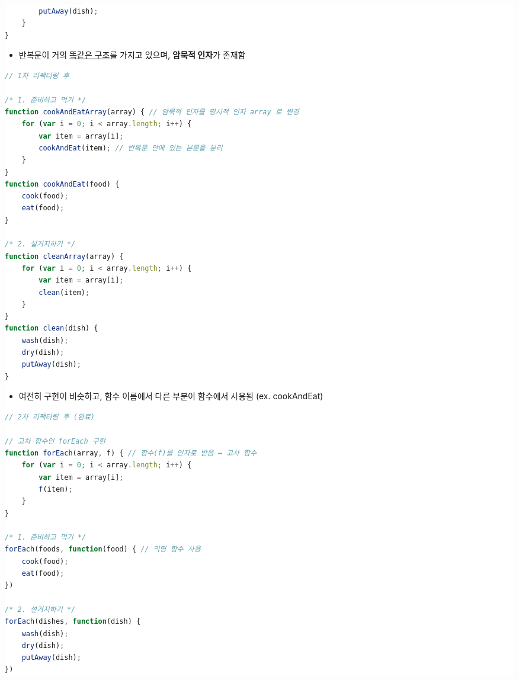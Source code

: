 ```js
        putAway(dish);
    }
}
```

- 반복문이 거의 <u>똑같은 구조</u>를 가지고 있으며, **암묵적 인자**가 존재함

```js
// 1차 리팩터링 후

/* 1. 준비하고 먹기 */
function cookAndEatArray(array) { // 암묵적 인자를 명시적 인자 array 로 변경
    for (var i = 0; i < array.length; i++) {
        var item = array[i];
        cookAndEat(item); // 반복문 안에 있는 본문을 분리
    }
}
function cookAndEat(food) {
    cook(food);
    eat(food);
}

/* 2. 설거지하기 */
function cleanArray(array) {
    for (var i = 0; i < array.length; i++) {
        var item = array[i];
        clean(item);
    }
}
function clean(dish) {
    wash(dish);
    dry(dish);
    putAway(dish);
}
```

- 여전히 구현이 비슷하고, 함수 이름에서 다른 부분이 함수에서 사용됨 (ex. cookAndEat)

```js
// 2차 리팩터링 후 (완료)

// 고차 함수인 forEach 구현
function forEach(array, f) { // 함수(f)를 인자로 받음 → 고차 함수
    for (var i = 0; i < array.length; i++) {
        var item = array[i];
        f(item);
    }
}

/* 1. 준비하고 먹기 */
forEach(foods, function(food) { // 익명 함수 사용
    cook(food);
    eat(food);
})

/* 2. 설거지하기 */
forEach(dishes, function(dish) {
    wash(dish);
    dry(dish);
    putAway(dish);
})
```
